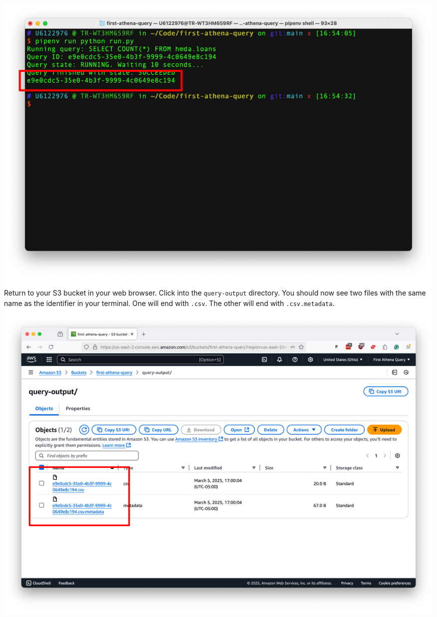 ![First python query](_static/first-python-query.png)

Return to your S3 bucket in your web browser. Click into the `query-output` directory. You should now see two files with the same name as the identifier in your terminal. One will end with `.csv`. The other will end with `.csv.metadata`.

![Python results](_static/python-result-keys.png)